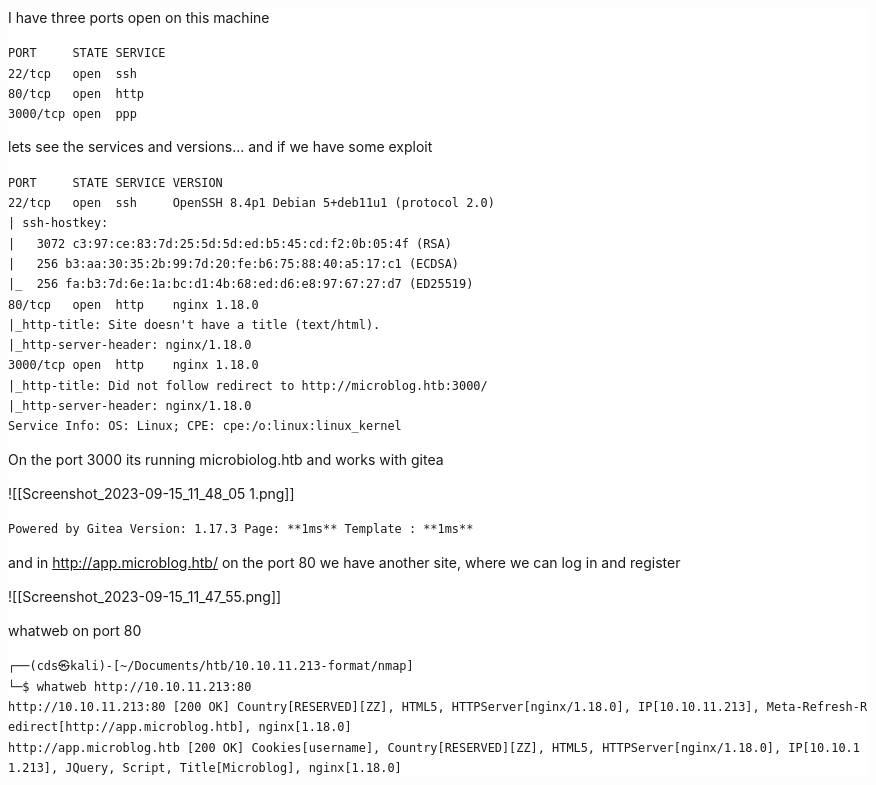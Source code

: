 
I have three ports open on this machine
```
PORT     STATE SERVICE
22/tcp   open  ssh
80/tcp   open  http
3000/tcp open  ppp
```

lets see the services and versions... and if we have some exploit


```
PORT     STATE SERVICE VERSION
22/tcp   open  ssh     OpenSSH 8.4p1 Debian 5+deb11u1 (protocol 2.0)
| ssh-hostkey: 
|   3072 c3:97:ce:83:7d:25:5d:5d:ed:b5:45:cd:f2:0b:05:4f (RSA)
|   256 b3:aa:30:35:2b:99:7d:20:fe:b6:75:88:40:a5:17:c1 (ECDSA)
|_  256 fa:b3:7d:6e:1a:bc:d1:4b:68:ed:d6:e8:97:67:27:d7 (ED25519)
80/tcp   open  http    nginx 1.18.0
|_http-title: Site doesn't have a title (text/html).
|_http-server-header: nginx/1.18.0
3000/tcp open  http    nginx 1.18.0
|_http-title: Did not follow redirect to http://microblog.htb:3000/
|_http-server-header: nginx/1.18.0
Service Info: OS: Linux; CPE: cpe:/o:linux:linux_kernel

```


On the port 3000 its running microbiolog.htb and works with gitea

![[Screenshot_2023-09-15_11_48_05 1.png]]

```
Powered by Gitea Version: 1.17.3 Page: **1ms** Template : **1ms**
```

and in http://app.microblog.htb/ on the port 80 we have another site, where we can log in and register


![[Screenshot_2023-09-15_11_47_55.png]]


whatweb  on port 80

```
┌──(cds㉿kali)-[~/Documents/htb/10.10.11.213-format/nmap]
└─$ whatweb http://10.10.11.213:80                                       
http://10.10.11.213:80 [200 OK] Country[RESERVED][ZZ], HTML5, HTTPServer[nginx/1.18.0], IP[10.10.11.213], Meta-Refresh-Redirect[http://app.microblog.htb], nginx[1.18.0]                                                                                                                                                          
http://app.microblog.htb [200 OK] Cookies[username], Country[RESERVED][ZZ], HTML5, HTTPServer[nginx/1.18.0], IP[10.10.11.213], JQuery, Script, Title[Microblog], nginx[1.18.0]

```
